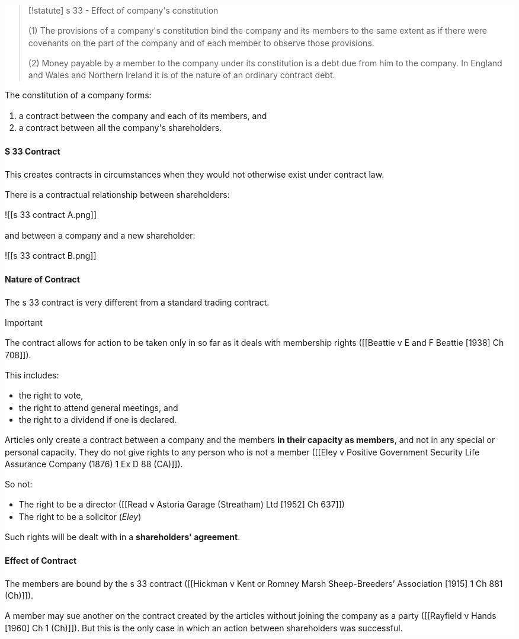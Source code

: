 > [!statute] s 33 - Effect of company's constitution
> 
> (1) The provisions of a company's constitution bind the company and its members to the same extent as if there were covenants on the part of the company and of each member to observe those provisions.
> 
> (2) Money payable by a member to the company under its constitution is a debt due from him to the company. In England and Wales and Northern Ireland it is of the nature of an ordinary contract debt. 

The constitution of a company forms:

1. a contract between the company and each of its members, and
2. a contract between all the company's shareholders.

#### S 33 Contract

This creates contracts in circumstances when they would not otherwise exist under contract law.

There is a contractual relationship between shareholders:

![[s 33 contract A.png]]

and between a company and a new shareholder:

![[s 33 contract B.png]]

#### Nature of Contract

The s 33 contract is very different from a standard trading contract.

> [!important]
> The contract allows for action to be taken only in so far as it deals with membership rights ([[Beattie v E and F Beattie [1938] Ch 708]]).

This includes:

- the right to vote,
- the right to attend general meetings, and
- the right to a dividend if one is declared.

Articles only create a contract between a company and the members **in their capacity as members**, and not in any special or personal capacity. They do not give rights to any person who is not a member ([[Eley v Positive Government Security Life Assurance Company (1876) 1 Ex D 88 (CA)]]).

So not:

- The right to be a director ([[Read v Astoria Garage (Streatham) Ltd [1952] Ch 637]])
- The right to be a solicitor (*Eley*)

Such rights will be dealt with in a **shareholders' agreement**.

#### Effect of Contract

The members are bound by the s 33 contract ([[Hickman v Kent or Romney Marsh Sheep-Breeders’ Association [1915] 1 Ch 881 (Ch)]]).

A member may sue another on the contract created by the articles without joining the company as a party ([[Rayfield v Hands [1960] Ch 1 (Ch)]]). But this is the only case in which an action between shareholders was successful.
